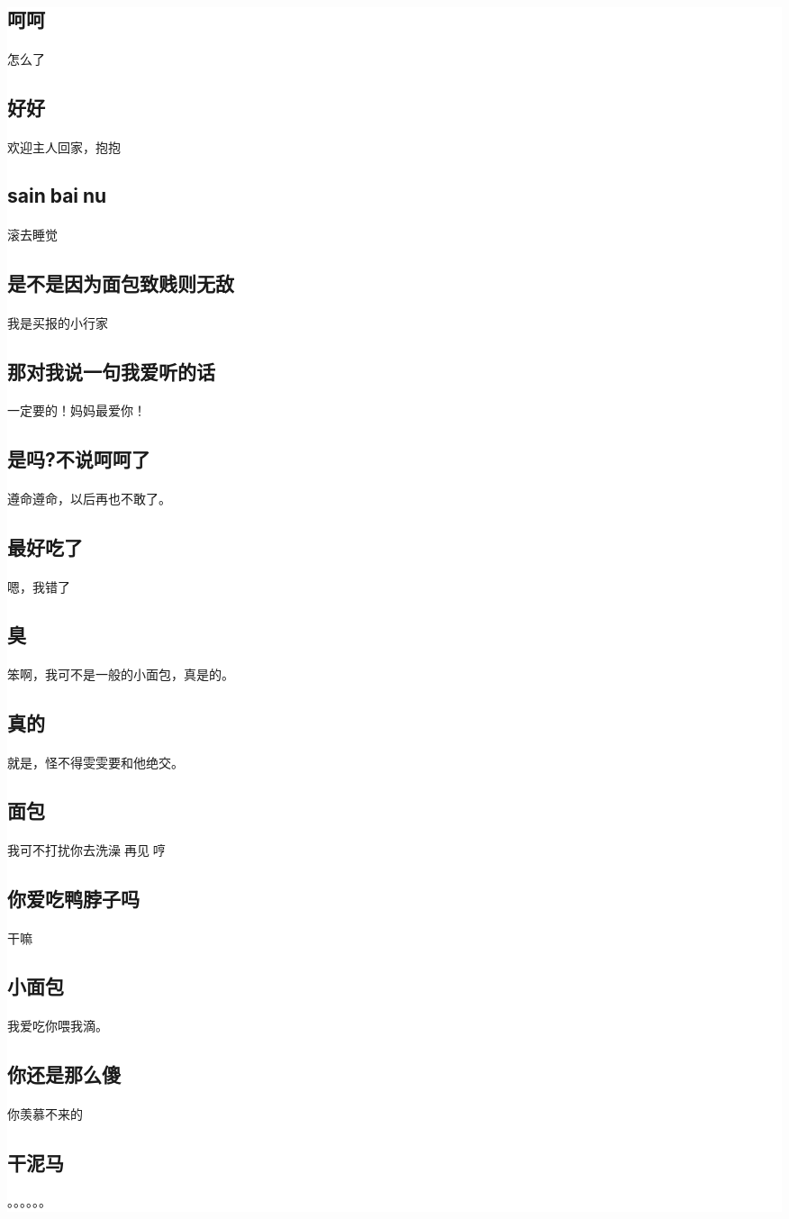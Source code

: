 ## 呵呵
怎么了

## 好好
欢迎主人回家，抱抱

## sain bai nu
滚去睡觉

## 是不是因为面包致贱则无敌
我是买报的小行家

## 那对我说一句我爱听的话
一定要的！妈妈最爱你！

## 是吗?不说呵呵了
遵命遵命，以后再也不敢了。

## 最好吃了
嗯，我错了

## 臭
笨啊，我可不是一般的小面包，真是的。

## 真的
就是，怪不得雯雯要和他绝交。

## 面包
我可不打扰你去洗澡 再见 哼

## 你爱吃鸭脖子吗
干嘛

## 小面包
我爱吃你喂我滴。

## 你还是那么傻
你羡慕不来的

## 干泥马
。。。。。。
